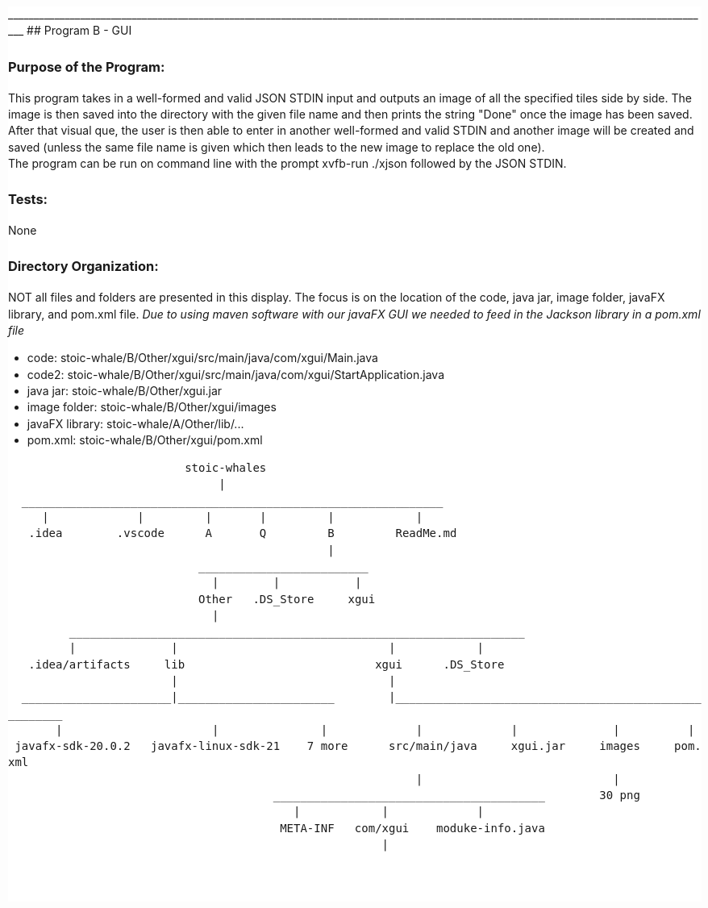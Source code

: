  </pre>         
_________________________________________________________________________________________________________________________________________
## Program B - GUI

### Purpose of the Program:

This program takes in a well-formed and valid JSON STDIN input and outputs an image of all the specified tiles side by side. The image is then saved into the directory with the given file name and then prints the string "Done" once the image has been saved. After that visual que, the user is then able to enter in another well-formed and valid STDIN and another image will be created and saved (unless the same file name is given which then leads to the new image to replace the old one). <br>
The program can be run on command line with the prompt xvfb-run ./xjson followed by the JSON STDIN.

### Tests:

None

### Directory Organization:

NOT all files and folders are presented in this display.
The focus is on the location of the code, java jar, image folder, javaFX library, and pom.xml file.
<em> Due to using maven software with our javaFX GUI we needed to feed in the Jackson library in a pom.xml file </em>

* code:           stoic-whale/B/Other/xgui/src/main/java/com/xgui/Main.java
* code2:          stoic-whale/B/Other/xgui/src/main/java/com/xgui/StartApplication.java
* java jar:       stoic-whale/B/Other/xgui.jar
* image folder:   stoic-whale/B/Other/xgui/images
* javaFX library: stoic-whale/A/Other/lib/...
* pom.xml:        stoic-whale/B/Other/xgui/pom.xml
 <pre>
                          stoic-whales
                               |
  ______________________________________________________________
     |             |         |       |         |            |                 
   .idea        .vscode      A       Q         B         ReadMe.md
                                               |
                            _________________________
                              |        |           |
                            Other   .DS_Store     xgui
                              |
         ___________________________________________________________________
         |              |                               |            |
   .idea/artifacts     lib                            xgui      .DS_Store
                        |                               |
  ______________________|_______________________        |_____________________________________________________       
       |                      |               |             |             |              |          |
 javafx-sdk-20.0.2   javafx-linux-sdk-21    7 more      src/main/java     xgui.jar     images     pom.xml
                                                            |                            |
                                       ________________________________________        30 png
                                          |            |             |
                                        META-INF   com/xgui    moduke-info.java
                                                       |